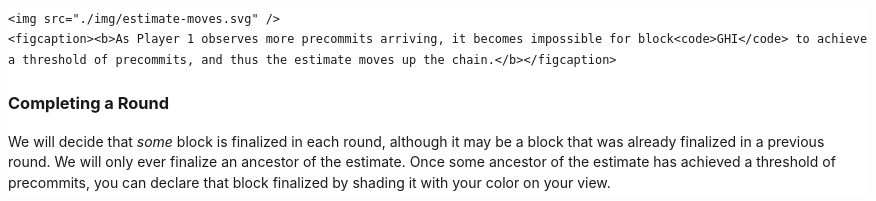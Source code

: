    <img src="./img/estimate-moves.svg" />
    <figcaption><b>As Player 1 observes more precommits arriving, it becomes impossible for block<code>GHI</code> to achieve a threshold of precommits, and thus the estimate moves up the chain.</b></figcaption>
</figure>
</center>

### Completing a Round

We will decide that _some_ block is finalized in each round, although it may be a block that was already finalized in a previous round.
We will only ever finalize an ancestor of the estimate.
Once some ancestor of the estimate has achieved a threshold of precommits, you can declare that block finalized by shading it with your color on your view.

<center>